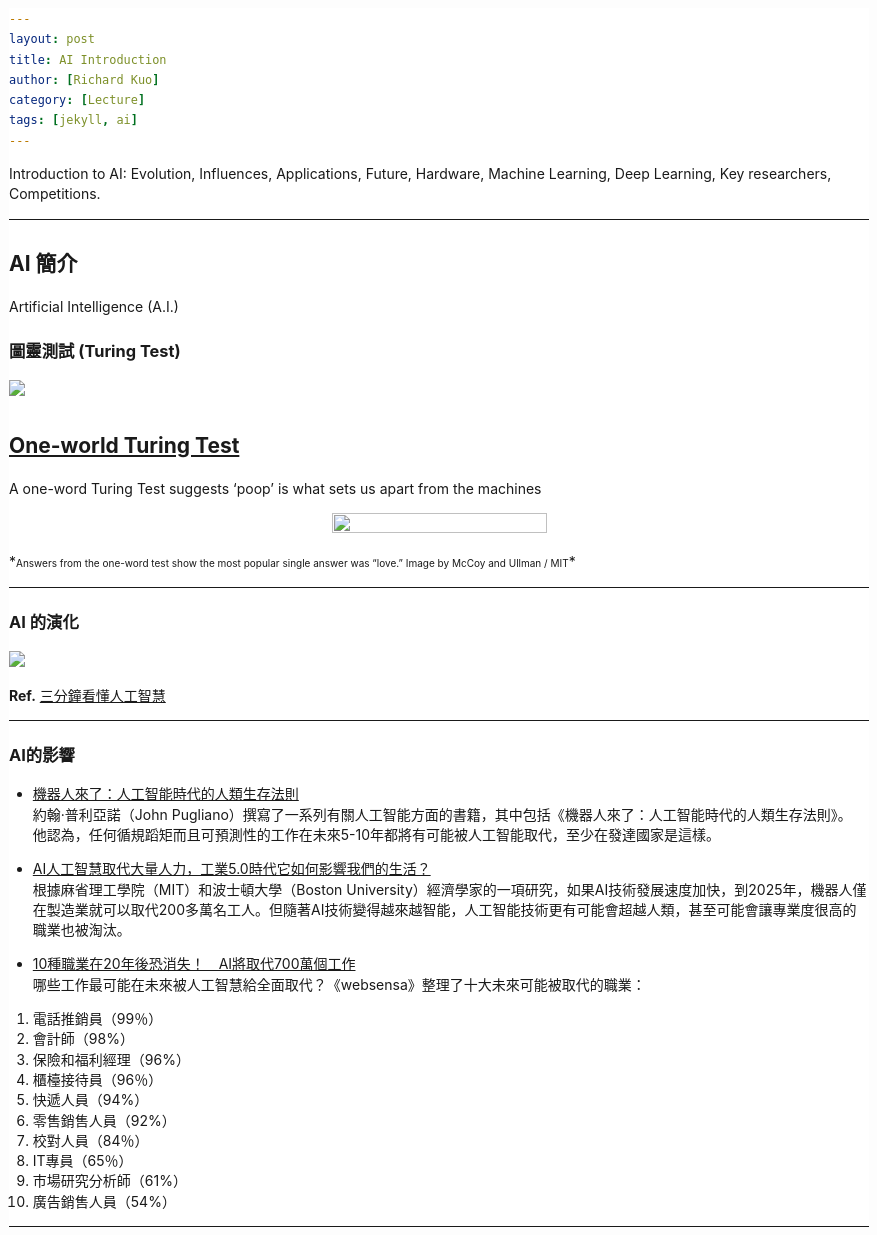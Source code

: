 ```yaml
---
layout: post
title: AI Introduction
author: [Richard Kuo]
category: [Lecture]
tags: [jekyll, ai]
---
```


Introduction to AI: Evolution, Influences, Applications, Future, Hardware, Machine Learning, Deep Learning, Key researchers, Competitions.

---
## AI 簡介
Artificial Intelligence (A.I.)

### 圖靈測試 (Turing Test)
![](https://www.researchgate.net/profile/Chinmay-Bepery/publication/279495260/figure/fig5/AS:668517535866888@1536398409364/Turing-Test-A-Limitations-of-Turing-Test.ppm)

## [One-world Turing Test](https://www.theverge.com/2018/10/7/17940352/turing-test-one-word-minimal-human-ai-machine-poop)

A one-word Turing Test suggests ‘poop’ is what sets us apart from the machines

<p align="center"><img width="50%" height="50%" src="https://cdn.vox-cdn.com/thumbor/ITQiIZi2PwcataEUyX0hPfrKmQs=/0x0:670x638/920x0/filters:focal(0x0:670x638):format(webp):no_upscale()/cdn.vox-cdn.com/uploads/chorus_asset/file/13220085/Screen_Shot_2018_10_05_at_12.24.40_PM.png"></p>
*<font size="1">Answers from the one-word test show the most popular single answer was “love.” Image by McCoy and Ullman / MIT</font>*

---
### AI 的演化
![](https://makerpro.cc/wp-content/uploads/2019/04/1-4.png)

**Ref.** [三分鐘看懂人工智慧](https://makerpro.cc/2019/05/introduction-to-ai/)

---
### AI的影響
* [機器人來了：人工智能時代的人類生存法則](https://www.books.com.tw/products/CN11543701)<br>
約翰·普利亞諾（John Pugliano）撰寫了一系列有關人工智能方面的書籍，其中包括《機器人來了：人工智能時代的人類生存法則》。 他認為，任何循規蹈矩而且可預測性的工作在未來5-10年都將有可能被人工智能取代，至少在發達國家是這樣。<br>

* [AI人工智慧取代大量人力，工業5.0時代它如何影響我們的生活？](https://www.bnext.com.tw/article/67299/ai-job-future)<br>
 根據麻省理工學院（MIT）和波士頓大學（Boston University）經濟學家的一項研究，如果AI技術發展速度加快，到2025年，機器人僅在製造業就可以取代200多萬名工人。但隨著AI技術變得越來越智能，人工智能技術更有可能會超越人類，甚至可能會讓專業度很高的職業也被淘汰。
  
* [10種職業在20年後恐消失！　AI將取代700萬個工作](https://finance.ettoday.net/news/2274726)<br>
哪些工作最可能在未來被人工智慧給全面取代？《websensa》整理了十大未來可能被取代的職業：
1. 電話推銷員（99％）
2. 會計師（98%）
3. 保險和福利經理（96%）
4. 櫃檯接待員（96％）
5. 快遞人員（94%）
6. 零售銷售人員（92%）
7. 校對人員（84％）
8. IT專員（65％）
9. 市場研究分析師（61%）
10. 廣告銷售人員（54%）

---